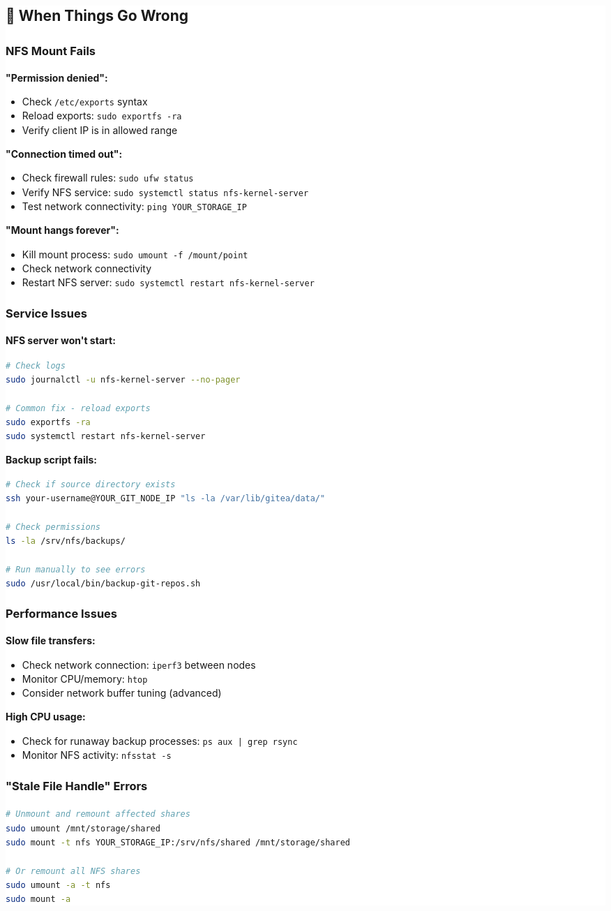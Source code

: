 ## 🚨 When Things Go Wrong

### NFS Mount Fails
**"Permission denied":**
- Check `/etc/exports` syntax
- Reload exports: `sudo exportfs -ra`
- Verify client IP is in allowed range

**"Connection timed out":**
- Check firewall rules: `sudo ufw status`
- Verify NFS service: `sudo systemctl status nfs-kernel-server`
- Test network connectivity: `ping YOUR_STORAGE_IP`

**"Mount hangs forever":**
- Kill mount process: `sudo umount -f /mount/point`
- Check network connectivity
- Restart NFS server: `sudo systemctl restart nfs-kernel-server`

### Service Issues
**NFS server won't start:**
```bash
# Check logs
sudo journalctl -u nfs-kernel-server --no-pager

# Common fix - reload exports
sudo exportfs -ra
sudo systemctl restart nfs-kernel-server
```

**Backup script fails:**
```bash
# Check if source directory exists
ssh your-username@YOUR_GIT_NODE_IP "ls -la /var/lib/gitea/data/"

# Check permissions
ls -la /srv/nfs/backups/

# Run manually to see errors
sudo /usr/local/bin/backup-git-repos.sh
```

### Performance Issues
**Slow file transfers:**
- Check network connection: `iperf3` between nodes
- Monitor CPU/memory: `htop`
- Consider network buffer tuning (advanced)

**High CPU usage:**
- Check for runaway backup processes: `ps aux | grep rsync`
- Monitor NFS activity: `nfsstat -s`

### "Stale File Handle" Errors
```bash
# Unmount and remount affected shares
sudo umount /mnt/storage/shared
sudo mount -t nfs YOUR_STORAGE_IP:/srv/nfs/shared /mnt/storage/shared

# Or remount all NFS shares
sudo umount -a -t nfs
sudo mount -a
```
